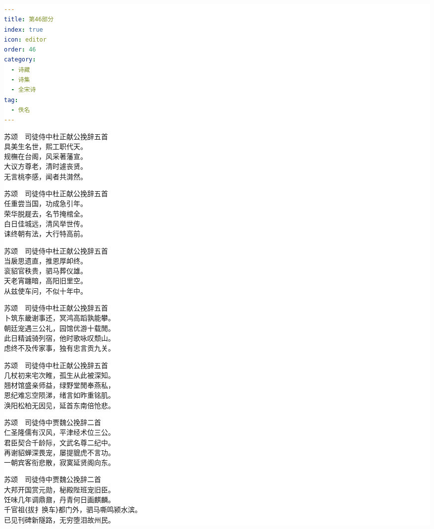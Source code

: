 ```yaml
---
title: 第46部分
index: true
icon: editor
order: 46
category:
  - 诗藏
  - 诗集
  - 全宋诗
tag:
  - 佚名
---
```


苏颂　司徒侍中杜正献公挽辞五首  
具美生名世，熙工职代天。  
规橅在台阁，风采著藩宣。  
大议方尊老，清时遽丧贤。  
无言桃李感，闻者共潸然。  

苏颂　司徒侍中杜正献公挽辞五首  
任重尝当国，功成急引年。  
荣华脱屣去，名节掩棺全。  
白日佳城远，清风举世传。  
诔终朝有法，大行特高前。  

苏颂　司徒侍中杜正献公挽辞五首  
当扆思遗直，推恩厚卹终。  
衮貂官秩贵，驷马葬仪雄。  
天老宵躔暗，高阳旧里空。  
从兹使车问，不似十年中。  

苏颂　司徒侍中杜正献公挽辞五首  
卜筑东畿谢事还，冥鸿高蹈孰能攀。  
朝廷宠遇三公礼，园馆优游十载閒。  
此日精诚骑列宿，他时歌咏叹颓山。  
虑终不及传家事，独有忠言贡九关。  

苏颂　司徒侍中杜正献公挽辞五首  
几杖初来宅次睢，孤生从此被深知。  
翘材馆盛亲师益，绿野堂閒奉燕私，  
恩纪难忘空陨涕，绪言如昨重铭肌。  
涣阳松柏无因见，延首东南倍怆悲。  

苏颂　司徒侍中贾魏公挽辞二首  
仁圣隆儒有汉风，平津经术位三公。  
君臣契合千龄际，文武名尊二纪中。  
再谢貂蝉深畏宠，屡提貔虎不言功。  
一朝宾客衔悲散，寂寞延贤阁向东。  

苏颂　司徒侍中贾魏公挽辞二首  
大邦开国赏元勋，秘殿陛班宠旧臣。  
饪味几年调鼎鼐，丹青何日画麒麟。  
千官祖{拔扌换车}都门外，驷马嘶鸣颍水滨。  
已见刊碑新隧路，无穷堕泪故州民。  
